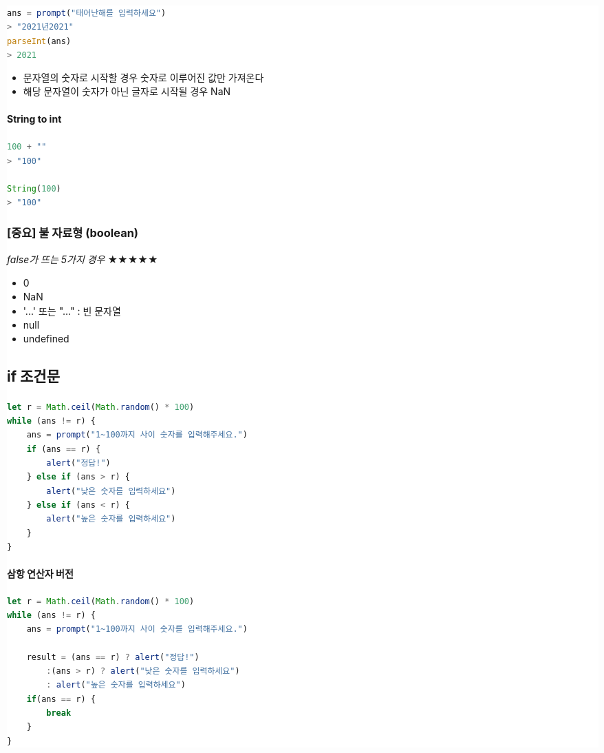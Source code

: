 ```javascript
ans = prompt("태어난해를 입력하세요")
> "2021년2021"
parseInt(ans)
> 2021
```

- 문자열의 숫자로 시작할 경우 숫자로 이루어진 값만 가져온다
- 해당 문자열이 숫자가 아닌 글자로 시작될 경우 NaN



#### String to int

```javascript
100 + ""
> "100"

String(100)
> "100"
```



### [중요] 불 자료형 (boolean)

*false가 뜨는 5가지 경우* ★★★★★

- 0
- NaN
- '...' 또는 "..." : 빈 문자열
- null
- undefined





## if 조건문

```javascript
let r = Math.ceil(Math.random() * 100)
while (ans != r) {
	ans = prompt("1~100까지 사이 숫자를 입력해주세요.")
    if (ans == r) {
    	alert("정답!")
    } else if (ans > r) {
        alert("낮은 숫자를 입력하세요")
    } else if (ans < r) {
		alert("높은 숫자를 입력하세요")
    }
}
```



#### 삼항 연산자 버전

```javascript
let r = Math.ceil(Math.random() * 100)
while (ans != r) {
	ans = prompt("1~100까지 사이 숫자를 입력해주세요.")
           
    result = (ans == r) ? alert("정답!")
    	:(ans > r) ? alert("낮은 숫자를 입력하세요") 
    	: alert("높은 숫자를 입력하세요")
	if(ans == r) {
    	break
    }
}
```
